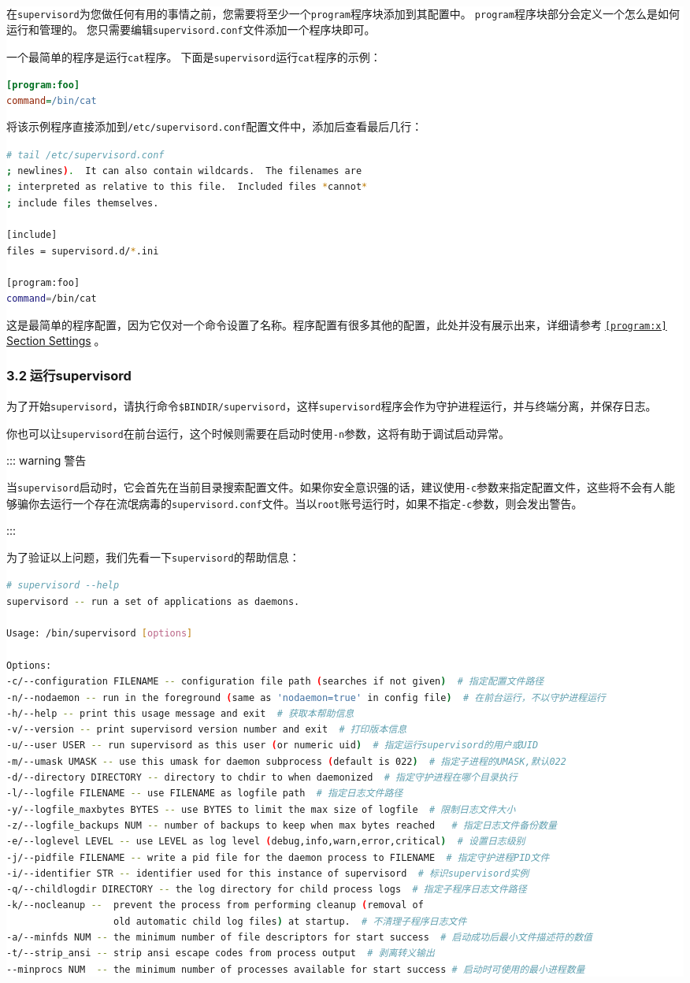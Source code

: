 在`supervisord`为您做任何有用的事情之前，您需要将至少一个`program`程序块添加到其配置中。 `program`程序块部分会定义一个怎么是如何运行和管理的。 您只需要编辑`supervisord.conf`文件添加一个程序块即可。

一个最简单的程序是运行`cat`程序。 下面是`supervisord`运行`cat`程序的示例：

```ini
[program:foo]
command=/bin/cat
```

将该示例程序直接添加到`/etc/supervisord.conf`配置文件中，添加后查看最后几行：
```sh
# tail /etc/supervisord.conf
; newlines).  It can also contain wildcards.  The filenames are
; interpreted as relative to this file.  Included files *cannot*
; include files themselves.

[include]
files = supervisord.d/*.ini

[program:foo]
command=/bin/cat
```

这是最简单的程序配置，因为它仅对一个命令设置了名称。程序配置有很多其他的配置，此处并没有展示出来，详细请参考 [`[program:x]` Section Settings](http://supervisord.org/configuration.html#programx-section) 。



### 3.2 运行supervisord

为了开始`supervisord`，请执行命令`$BINDIR/supervisord`，这样`supervisord`程序会作为守护进程运行，并与终端分离，并保存日志。

你也可以让`supervisord`在前台运行，这个时候则需要在启动时使用`-n`参数，这将有助于调试启动异常。

::: warning 警告

当`supervisord`启动时，它会首先在当前目录搜索配置文件。如果你安全意识强的话，建议使用`-c`参数来指定配置文件，这些将不会有人能够骗你去运行一个存在流氓病毒的`supervisord.conf`文件。当以`root`账号运行时，如果不指定`-c`参数，则会发出警告。

:::

为了验证以上问题，我们先看一下`supervisord`的帮助信息：

```sh
# supervisord --help
supervisord -- run a set of applications as daemons.

Usage: /bin/supervisord [options]

Options:
-c/--configuration FILENAME -- configuration file path (searches if not given)  # 指定配置文件路径
-n/--nodaemon -- run in the foreground (same as 'nodaemon=true' in config file)  # 在前台运行，不以守护进程运行
-h/--help -- print this usage message and exit  # 获取本帮助信息
-v/--version -- print supervisord version number and exit  # 打印版本信息
-u/--user USER -- run supervisord as this user (or numeric uid)  # 指定运行supervisord的用户或UID
-m/--umask UMASK -- use this umask for daemon subprocess (default is 022)  # 指定子进程的UMASK,默认022
-d/--directory DIRECTORY -- directory to chdir to when daemonized  # 指定守护进程在哪个目录执行
-l/--logfile FILENAME -- use FILENAME as logfile path  # 指定日志文件路径
-y/--logfile_maxbytes BYTES -- use BYTES to limit the max size of logfile  # 限制日志文件大小
-z/--logfile_backups NUM -- number of backups to keep when max bytes reached   # 指定日志文件备份数量
-e/--loglevel LEVEL -- use LEVEL as log level (debug,info,warn,error,critical)  # 设置日志级别
-j/--pidfile FILENAME -- write a pid file for the daemon process to FILENAME  # 指定守护进程PID文件
-i/--identifier STR -- identifier used for this instance of supervisord  # 标识supervisord实例
-q/--childlogdir DIRECTORY -- the log directory for child process logs  # 指定子程序日志文件路径
-k/--nocleanup --  prevent the process from performing cleanup (removal of
                   old automatic child log files) at startup.  # 不清理子程序日志文件
-a/--minfds NUM -- the minimum number of file descriptors for start success  # 启动成功后最小文件描述符的数值
-t/--strip_ansi -- strip ansi escape codes from process output  # 剥离转义输出
--minprocs NUM  -- the minimum number of processes available for start success # 启动时可使用的最小进程数量
```